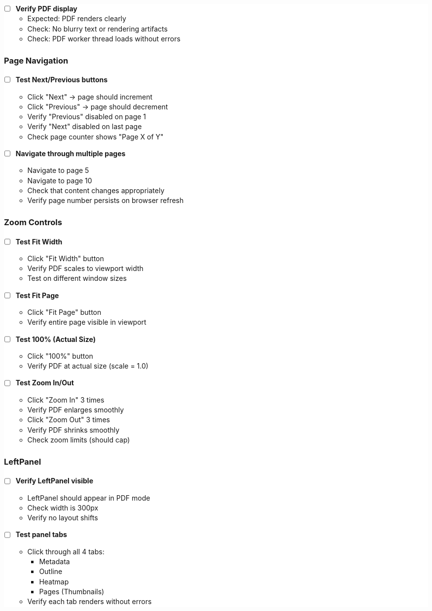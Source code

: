 - [ ] **Verify PDF display**
  - Expected: PDF renders clearly
  - Check: No blurry text or rendering artifacts
  - Check: PDF worker thread loads without errors

### Page Navigation
- [ ] **Test Next/Previous buttons**
  - Click "Next" → page should increment
  - Click "Previous" → page should decrement
  - Verify "Previous" disabled on page 1
  - Verify "Next" disabled on last page
  - Check page counter shows "Page X of Y"

- [ ] **Navigate through multiple pages**
  - Navigate to page 5
  - Navigate to page 10
  - Check that content changes appropriately
  - Verify page number persists on browser refresh

### Zoom Controls
- [ ] **Test Fit Width**
  - Click "Fit Width" button
  - Verify PDF scales to viewport width
  - Test on different window sizes

- [ ] **Test Fit Page**
  - Click "Fit Page" button
  - Verify entire page visible in viewport

- [ ] **Test 100% (Actual Size)**
  - Click "100%" button
  - Verify PDF at actual size (scale = 1.0)

- [ ] **Test Zoom In/Out**
  - Click "Zoom In" 3 times
  - Verify PDF enlarges smoothly
  - Click "Zoom Out" 3 times
  - Verify PDF shrinks smoothly
  - Check zoom limits (should cap)

### LeftPanel
- [ ] **Verify LeftPanel visible**
  - LeftPanel should appear in PDF mode
  - Check width is 300px
  - Verify no layout shifts

- [ ] **Test panel tabs**
  - Click through all 4 tabs:
    - Metadata
    - Outline
    - Heatmap
    - Pages (Thumbnails)
  - Verify each tab renders without errors

